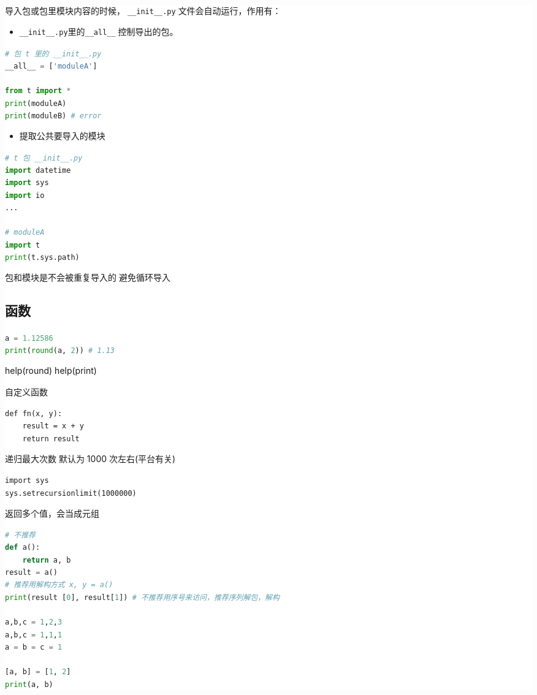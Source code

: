 导入包或包里模块内容的时候， `__init__.py` 文件会自动运行，作用有：

-   `__init__.py`里的`__all__` 控制导出的包。

```py
# 包 t 里的 __init__.py
__all__ = ['moduleA']

from t import *
print(moduleA)
print(moduleB) # error
```

-   提取公共要导入的模块

```py
# t 包 __init__.py
import datetime
import sys
import io
...

# moduleA
import t
print(t.sys.path)
```

包和模块是不会被重复导入的
避免循环导入

## 函数

```py
a = 1.12586
print(round(a, 2)) # 1.13
```

help(round)
help(print)

自定义函数

```
def fn(x, y):
    result = x + y
    return result
```

递归最大次数 默认为 1000 次左右(平台有关)

```
import sys
sys.setrecursionlimit(1000000)
```

返回多个值，会当成元组

```py
# 不推荐
def a():
    return a, b
result = a()
# 推荐用解构方式 x, y = a()
print(result [0], result[1]) # 不推荐用序号来访问，推荐序列解包，解构

a,b,c = 1,2,3
a,b,c = 1,1,1
a = b = c = 1

[a, b] = [1, 2]
print(a, b)
```